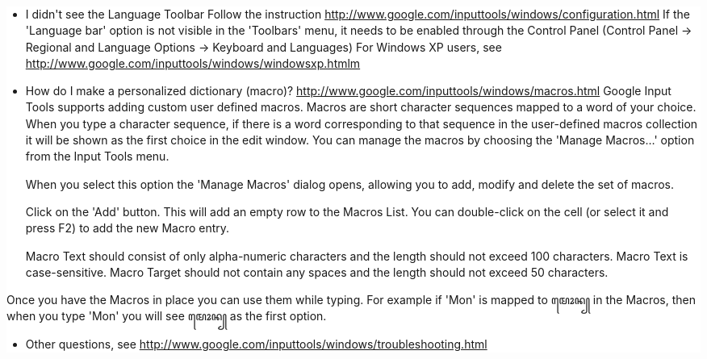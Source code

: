 * I didn't see the Language Toolbar
  Follow the instruction http://www.google.com/inputtools/windows/configuration.html
  If the 'Language bar' option is not visible in the 'Toolbars' menu, it needs to be enabled through the Control Panel
  (Control Panel → Regional and Language Options → Keyboard and Languages)
  For Windows XP users, see http://www.google.com/inputtools/windows/windowsxp.htmlm
  
* How do I make a personalized dictionary (macro)?
  http://www.google.com/inputtools/windows/macros.html
  Google Input Tools supports adding custom user defined macros. Macros are short character sequences mapped to a word of your choice. When you type a character sequence, if there is a word corresponding to that sequence in the user-defined macros collection it will be shown as the first choice in the edit window. You can manage the macros by choosing the 'Manage Macros…' option from the Input Tools menu. 
  
   When you select this option the 'Manage Macros' dialog opens, allowing you to add, modify and delete the set of macros. 
   
    Click on the 'Add' button. This will add an empty row to the Macros List. You can double-click on the cell (or select it and press F2) to add the new Macro entry.

    Macro Text should consist of only alpha-numeric characters and the length should not exceed 100 characters. Macro Text is case-sensitive.
    Macro Target should not contain any spaces and the length should not exceed 50 characters.

 Once you have the Macros in place you can use them while typing. For example if 'Mon' is mapped to ꦩꦺꦴꦤ꧀ in the Macros, then when you type 'Mon' you will see ꦩꦺꦴꦤ꧀ as the first option. 

* Other questions, see http://www.google.com/inputtools/windows/troubleshooting.html

